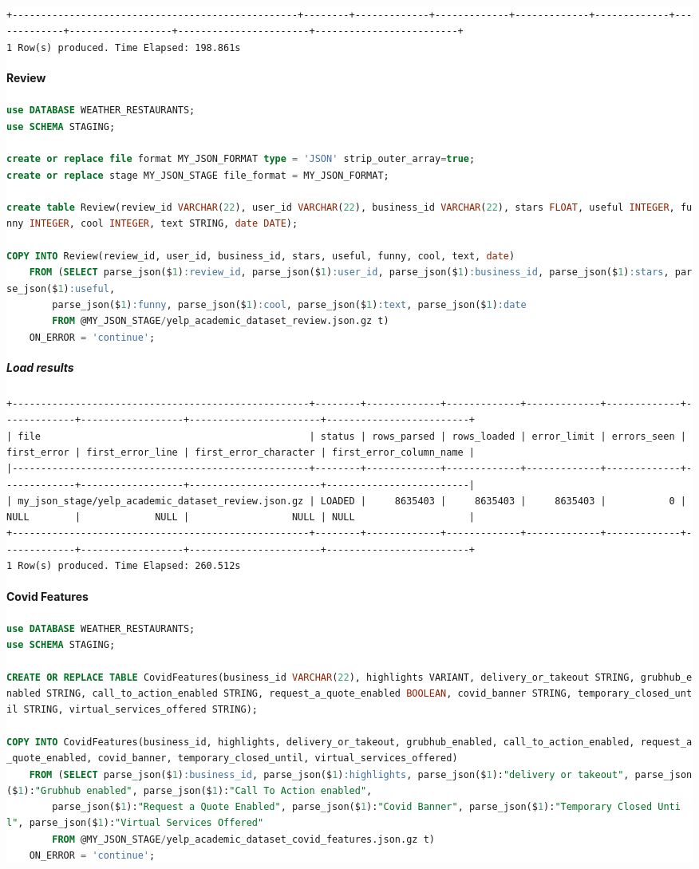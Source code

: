 ```
+--------------------------------------------------+--------+-------------+-------------+-------------+-------------+-------------+------------------+-----------------------+-------------------------+
1 Row(s) produced. Time Elapsed: 198.861s
```


#### Review 
```sql
use DATABASE WEATHER_RESTAURANTS;
use SCHEMA STAGING;

create or replace file format MY_JSON_FORMAT type = 'JSON' strip_outer_array=true;
create or replace stage MY_JSON_STAGE file_format = MY_JSON_FORMAT;

create table Review(review_id VARCHAR(22), user_id VARCHAR(22), business_id VARCHAR(22), stars FLOAT, useful INTEGER, funny INTEGER, cool INTEGER, text STRING, date DATE);

COPY INTO Review(review_id, user_id, business_id, stars, useful, funny, cool, text, date)
    FROM (SELECT parse_json($1):review_id, parse_json($1):user_id, parse_json($1):business_id, parse_json($1):stars, parse_json($1):useful,
        parse_json($1):funny, parse_json($1):cool, parse_json($1):text, parse_json($1):date
        FROM @MY_JSON_STAGE/yelp_academic_dataset_review.json.gz t)
    ON_ERROR = 'continue';
```

##### Load results

```
+----------------------------------------------------+--------+-------------+-------------+-------------+-------------+-------------+------------------+-----------------------+-------------------------+
| file                                               | status | rows_parsed | rows_loaded | error_limit | errors_seen | first_error | first_error_line | first_error_character | first_error_column_name |
|----------------------------------------------------+--------+-------------+-------------+-------------+-------------+-------------+------------------+-----------------------+-------------------------|
| my_json_stage/yelp_academic_dataset_review.json.gz | LOADED |     8635403 |     8635403 |     8635403 |           0 | NULL        |             NULL |                  NULL | NULL                    |
+----------------------------------------------------+--------+-------------+-------------+-------------+-------------+-------------+------------------+-----------------------+-------------------------+
1 Row(s) produced. Time Elapsed: 260.512s
```

#### Covid Features

```sql
use DATABASE WEATHER_RESTAURANTS;
use SCHEMA STAGING;

CREATE OR REPLACE TABLE CovidFeatures(business_id VARCHAR(22), highlights VARIANT, delivery_or_takeout STRING, grubhub_enabled STRING, call_to_action_enabled STRING, request_a_quote_enabled BOOLEAN, covid_banner STRING, temporary_closed_until STRING, virtual_services_offered STRING);

COPY INTO CovidFeatures(business_id, highlights, delivery_or_takeout, grubhub_enabled, call_to_action_enabled, request_a_quote_enabled, covid_banner, temporary_closed_until, virtual_services_offered)
    FROM (SELECT parse_json($1):business_id, parse_json($1):highlights, parse_json($1):"delivery or takeout", parse_json($1):"Grubhub enabled", parse_json($1):"Call To Action enabled",
        parse_json($1):"Request a Quote Enabled", parse_json($1):"Covid Banner", parse_json($1):"Temporary Closed Until", parse_json($1):"Virtual Services Offered"
        FROM @MY_JSON_STAGE/yelp_academic_dataset_covid_features.json.gz t)
    ON_ERROR = 'continue';
```